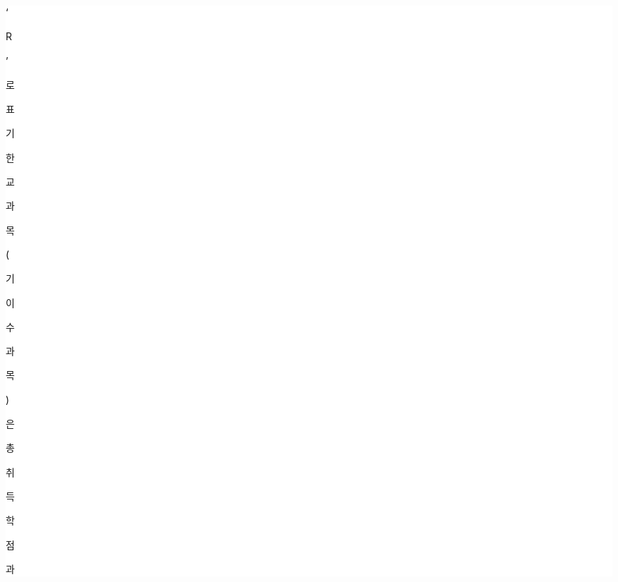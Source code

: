 ‘

R

’

로

 

 

표

기

한

 

 

교

과

목

(

기

 

 

이

수

 

 

과

목

)

은

 

 

총

 

 

취

득

학

점

과

 